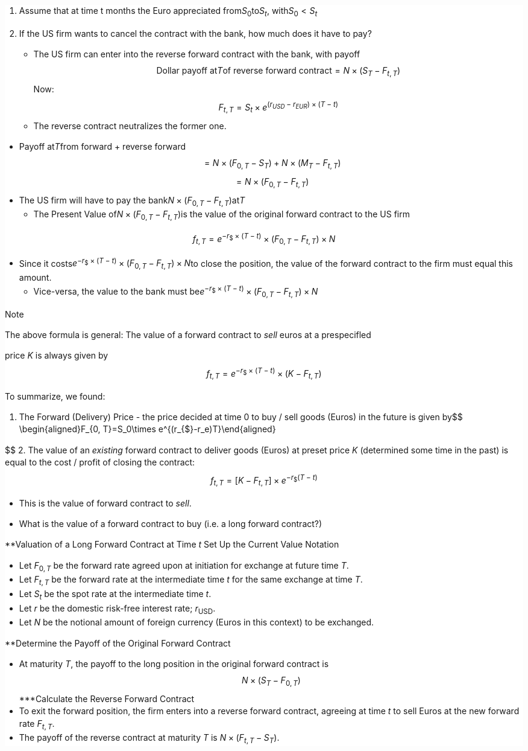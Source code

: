 1. Assume that at time t months the Euro appreciated from$S_{0}$to$S_{t}$,  with$S_0<S_t$
1. If the US firm wants to cancel the contract with the bank,  how much does it have to pay?

	- The US firm can enter into the reverse forward contract with the bank,  with payoff$$\text{Dollar payoff at$T$of reverse forward contract} = N × (S_{T} − F_{t,   T})$$Now:$$F_{t,  T} = S_t × e^{(r_{USD}−r_{EUR})×(T −t)}$$
	- The reverse contract neutralizes the former one.
- Payoff at$T$from forward + reverse forward$$= N\times (F_{0,  T}-S_T)+N \times(M_T-F_{t,  T})$$$$= N\times(F_{0,  T}- F_{t,   T})$$
- The US firm will have to pay the bank$N\times(F_{0,  T}- F_{t,   T})$at$T$
	- The Present Value of$N\times(F_{0,  T}- F_{t,   T})$is the value of the original forward contract to the US firm

$$
f_{t,  T}=e^{-r_{\$}\times(T-t)}\times(F_{0,  T}-F_{t,  T})\times N
$$

- Since it costs$e^{-r_{\$}\times(T-t)}\times(F_{0,  T}-F_{t,  T})\times N$to close the position,  the value of the forward contract to the firm must equal this amount.
	- Vice-versa,  the value to the bank must be$e^{-r_{\$}\times(T-t)}\times(F_{0,  T}-F_{t,  T})\times N$

> [!note]
> The above formula is general: The value of a forward contract to $sell$ euros at a prespecifled
>
> price $K$ is always given by $$f_{t,  T}=e^{-r_{\$}\times(T-t)}\times(K-F_{t,  T})$$

To summarize,  we found:

1. The Forward (Delivery) Price - the price decided at time 0 to buy / sell goods (Euros) in the future is given by$$
\begin{aligned}F_{0,  T}=S_0\times e^{(r_{\$}-r_e)T}\end{aligned}

$$
2. The value of an $existing$ forward contract to deliver goods (Euros) at preset price $K$ (determined some time in the past) is equal to the cost / profit of closing the contract: $$ f_{t,  T}=[K-F_{t,  T}]\times e^{-r_{\$}(T-t)}$$
- This is the value of forward contract to $sell$. 

- What is the value of a forward contract to buy (i.e. a long forward contract?)

**Valuation of a Long Forward Contract at Time $t$
Set Up the Current Value Notation
- Let $F_{0,  T}$ be the forward rate agreed upon at initiation for exchange at future time $T$.
- Let $F_{t,  T}$ be the forward rate at the intermediate time $t$ for the same exchange at time $T$.
- Let $S_t$ be the spot rate at the intermediate time $t$.
- Let $r$ be the domestic risk-free interest rate; $r_{\text{USD}}$.
- Let $N$ be the notional amount of foreign currency (Euros in this context) to be exchanged.

**Determine the Payoff of the Original Forward Contract
- At maturity $T$,   the payoff to the long position in the original forward contract is $$N \times (S_T - F_{0,  T})$$
***Calculate the Reverse Forward Contract
- To exit the forward position,   the firm enters into a reverse forward contract,   agreeing at time $t$ to sell Euros at the new forward rate $F_{t,  T}$.
- The payoff of the reverse contract at maturity $T$ is $N \times (F_{t,  T} - S_T)$.
